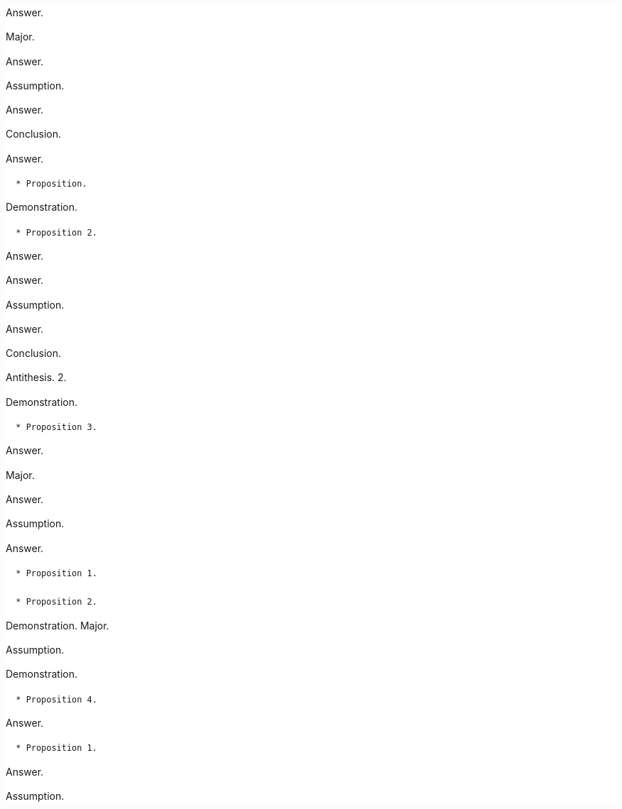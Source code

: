Answer.

Major.

Answer.

Assumption.

Answer.

Conclusion.

Answer.

      * Proposition.

Demonstration.

      * Proposition 2.

Answer.

Answer.

Assumption.

Answer.

Conclusion.

Antithesis. 2.

Demonstration.

      * Proposition 3.

Answer.

Major.

Answer.

Assumption.

Answer.

      * Proposition 1.

      * Proposition 2.

Demonstration. Major.

Assumption.

Demonstration.

      * Proposition 4.

Answer.

      * Proposition 1.

Answer.

Assumption.
